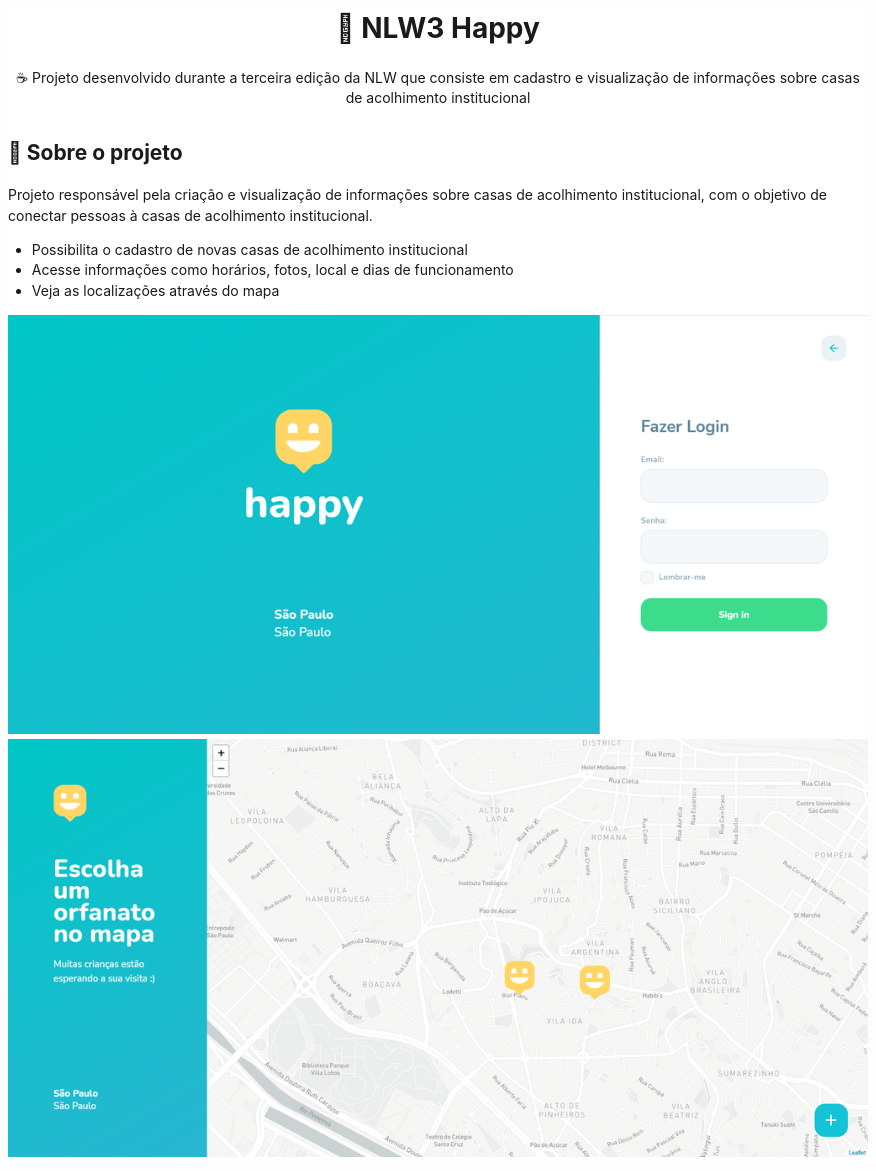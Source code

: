 <h1 align="center">🚀 NLW3 Happy</h1>
<p align="center">☕ Projeto desenvolvido durante a terceira edição da NLW que consiste em cadastro e visualização de informações sobre casas de acolhimento institucional</p>

## 💬 Sobre o projeto 
Projeto responsável pela criação e visualização de informações sobre casas de acolhimento institucional, com o objetivo de conectar pessoas à casas de acolhimento institucional.

- Possibilita o cadastro de novas casas de acolhimento institucional
- Acesse informações como horários, fotos, local e dias de funcionamento
- Veja as localizações através do mapa

<p align="center">
    <img alt="Login" src=".github/happy-login.png" width="100%">
    <img alt="Map" src=".github/happy-map.png" width="100%">
</p>
